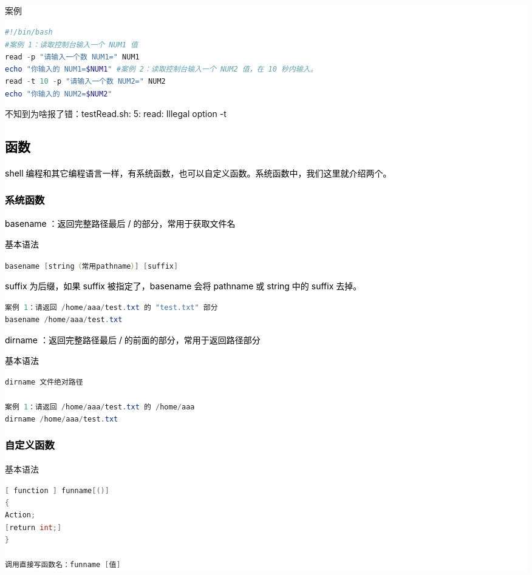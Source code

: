 案例

```powershell
#!/bin/bash
#案例 1：读取控制台输入一个 NUM1 值
read -p "请输入一个数 NUM1=" NUM1
echo "你输入的 NUM1=$NUM1" #案例 2：读取控制台输入一个 NUM2 值，在 10 秒内输入。
read -t 10 -p "请输入一个数 NUM2=" NUM2
echo "你输入的 NUM2=$NUM2"
```

不知到为啥报了错：testRead.sh: 5: read: Illegal option -t

## <font style="color:rgb(0,0,0);">函数</font>
<font style="color:rgb(0,0,0);">shell 编程和其它编程语言一样，有系统函数，也可以自定义函数。系统函数中，我们这里就介绍两个。</font>

### <font style="color:rgb(0,0,0);">系统函数</font>
<font style="color:rgb(0,0,0);">basename ：返回完整路径最后 / 的部分，常用于获取文件名 </font>

<font style="color:rgb(0,0,0);">基本语法 </font>

```powershell
basename [string（常用pathname）] [suffix] 
```

<font style="color:rgb(0,0,0);"> suffix 为后缀，如果 suffix 被指定了，basename 会将 pathname 或 string 中的 suffix 去掉。</font>

```powershell
案例 1：请返回 /home/aaa/test.txt 的 "test.txt" 部分
basename /home/aaa/test.txt
```

<font style="color:rgb(0,0,0);">dirname ：返回完整路径最后 / 的前面的部分，常用于返回路径部分 </font>

<font style="color:rgb(0,0,0);">基本语法 </font>

```powershell
dirname 文件绝对路径

案例 1：请返回 /home/aaa/test.txt 的 /home/aaa 
dirname /home/aaa/test.txt
```

### <font style="color:rgb(0,0,0);">自定义函数</font>
基本语法

```powershell
[ function ] funname[()]
{
Action;
[return int;]
}

调用直接写函数名：funname [值]
```

